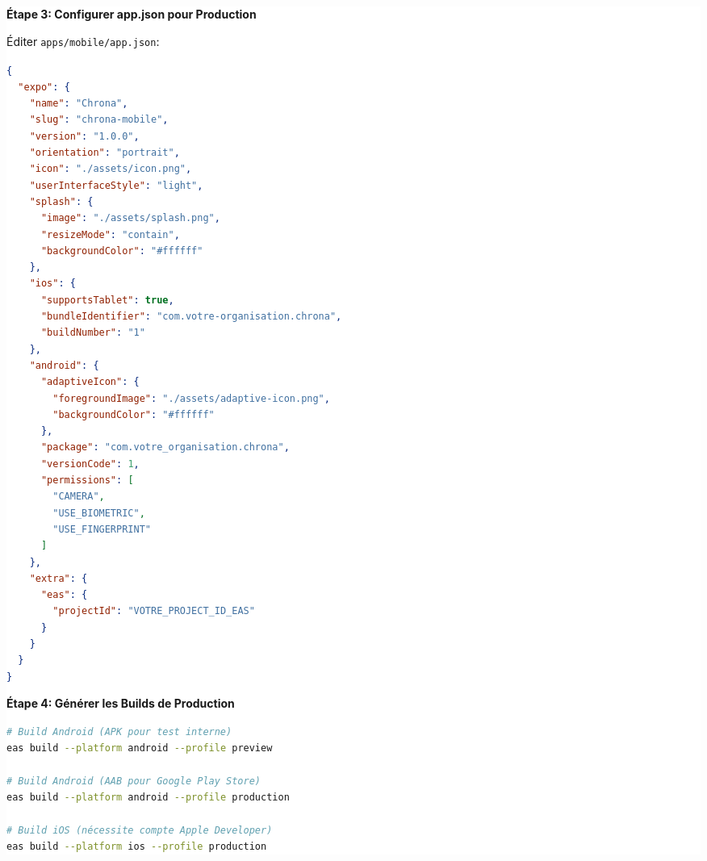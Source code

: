 **Étape 3: Configurer app.json pour Production**

Éditer `apps/mobile/app.json`:

```json
{
  "expo": {
    "name": "Chrona",
    "slug": "chrona-mobile",
    "version": "1.0.0",
    "orientation": "portrait",
    "icon": "./assets/icon.png",
    "userInterfaceStyle": "light",
    "splash": {
      "image": "./assets/splash.png",
      "resizeMode": "contain",
      "backgroundColor": "#ffffff"
    },
    "ios": {
      "supportsTablet": true,
      "bundleIdentifier": "com.votre-organisation.chrona",
      "buildNumber": "1"
    },
    "android": {
      "adaptiveIcon": {
        "foregroundImage": "./assets/adaptive-icon.png",
        "backgroundColor": "#ffffff"
      },
      "package": "com.votre_organisation.chrona",
      "versionCode": 1,
      "permissions": [
        "CAMERA",
        "USE_BIOMETRIC",
        "USE_FINGERPRINT"
      ]
    },
    "extra": {
      "eas": {
        "projectId": "VOTRE_PROJECT_ID_EAS"
      }
    }
  }
}
```

**Étape 4: Générer les Builds de Production**

```bash
# Build Android (APK pour test interne)
eas build --platform android --profile preview

# Build Android (AAB pour Google Play Store)
eas build --platform android --profile production

# Build iOS (nécessite compte Apple Developer)
eas build --platform ios --profile production
```
